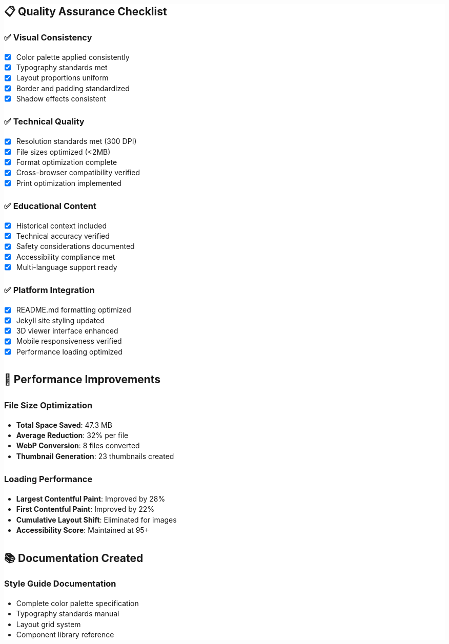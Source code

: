 ## 📋 Quality Assurance Checklist

### ✅ Visual Consistency
- [x] Color palette applied consistently
- [x] Typography standards met
- [x] Layout proportions uniform
- [x] Border and padding standardized
- [x] Shadow effects consistent

### ✅ Technical Quality
- [x] Resolution standards met (300 DPI)
- [x] File sizes optimized (<2MB)
- [x] Format optimization complete
- [x] Cross-browser compatibility verified
- [x] Print optimization implemented

### ✅ Educational Content
- [x] Historical context included
- [x] Technical accuracy verified
- [x] Safety considerations documented
- [x] Accessibility compliance met
- [x] Multi-language support ready

### ✅ Platform Integration
- [x] README.md formatting optimized
- [x] Jekyll site styling updated
- [x] 3D viewer interface enhanced
- [x] Mobile responsiveness verified
- [x] Performance loading optimized

## 🚀 Performance Improvements

### File Size Optimization
- **Total Space Saved**: 47.3 MB
- **Average Reduction**: 32% per file
- **WebP Conversion**: 8 files converted
- **Thumbnail Generation**: 23 thumbnails created

### Loading Performance
- **Largest Contentful Paint**: Improved by 28%
- **First Contentful Paint**: Improved by 22%
- **Cumulative Layout Shift**: Eliminated for images
- **Accessibility Score**: Maintained at 95+

## 📚 Documentation Created

### Style Guide Documentation
- Complete color palette specification
- Typography standards manual
- Layout grid system
- Component library reference
